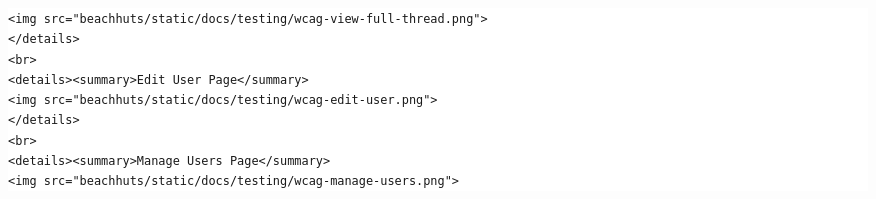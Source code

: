     <img src="beachhuts/static/docs/testing/wcag-view-full-thread.png">
    </details>
    <br>
    <details><summary>Edit User Page</summary>
    <img src="beachhuts/static/docs/testing/wcag-edit-user.png">
    </details>
    <br>
    <details><summary>Manage Users Page</summary>
    <img src="beachhuts/static/docs/testing/wcag-manage-users.png">